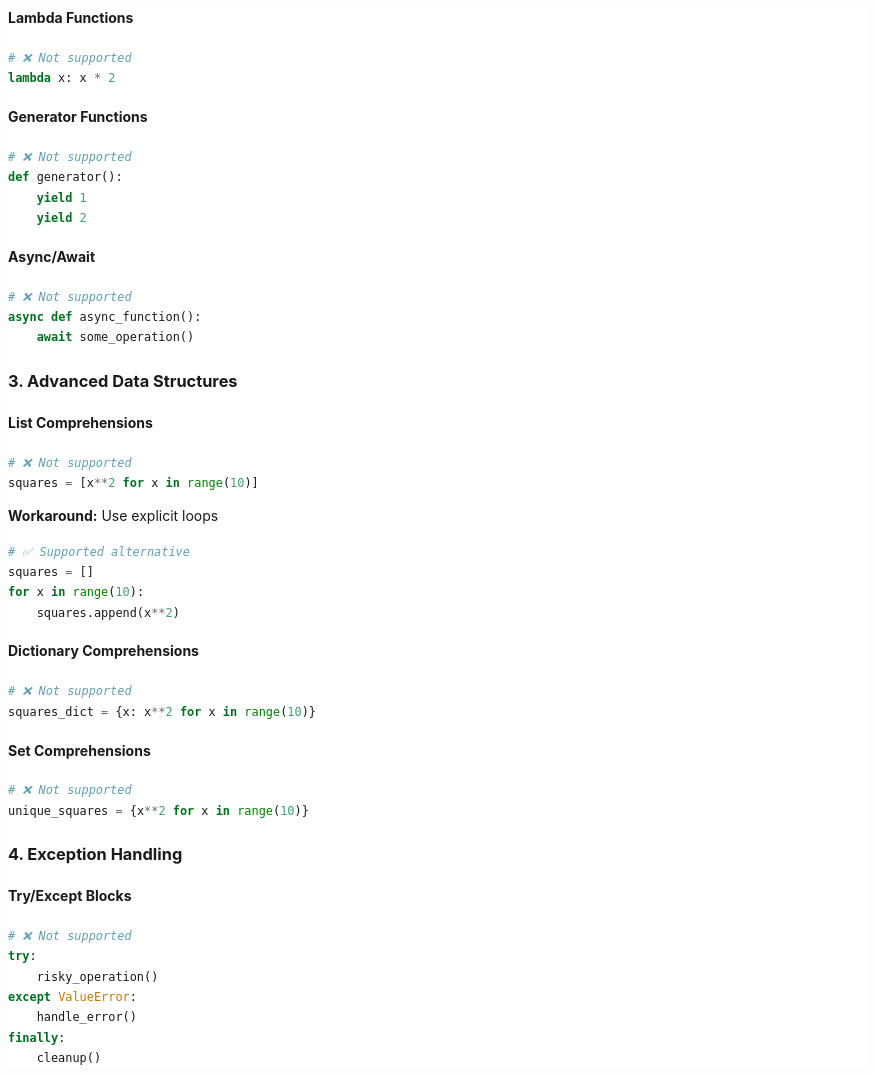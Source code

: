 #### Lambda Functions
```python
# ❌ Not supported
lambda x: x * 2
```

#### Generator Functions
```python
# ❌ Not supported
def generator():
    yield 1
    yield 2
```

#### Async/Await
```python
# ❌ Not supported
async def async_function():
    await some_operation()
```

### 3. Advanced Data Structures

#### List Comprehensions
```python
# ❌ Not supported
squares = [x**2 for x in range(10)]
```

**Workaround:** Use explicit loops
```python
# ✅ Supported alternative
squares = []
for x in range(10):
    squares.append(x**2)
```

#### Dictionary Comprehensions
```python
# ❌ Not supported
squares_dict = {x: x**2 for x in range(10)}
```

#### Set Comprehensions
```python
# ❌ Not supported
unique_squares = {x**2 for x in range(10)}
```

### 4. Exception Handling

#### Try/Except Blocks
```python
# ❌ Not supported
try:
    risky_operation()
except ValueError:
    handle_error()
finally:
    cleanup()
```

